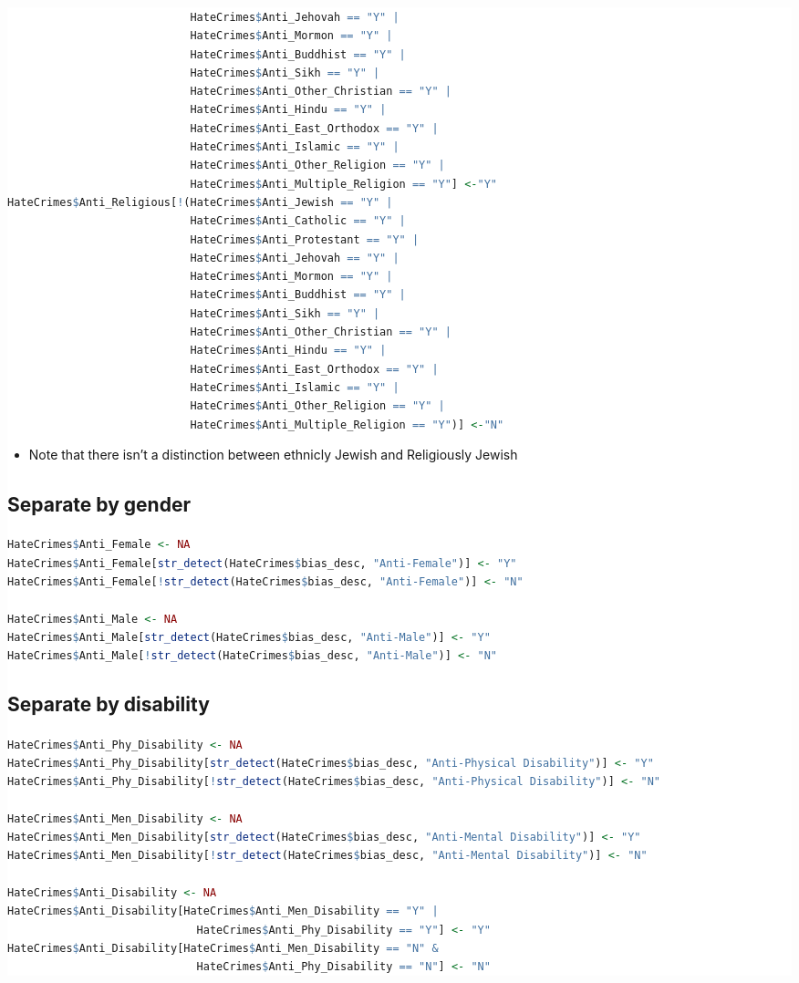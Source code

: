 ``` r
                            HateCrimes$Anti_Jehovah == "Y" |
                            HateCrimes$Anti_Mormon == "Y" |
                            HateCrimes$Anti_Buddhist == "Y" |
                            HateCrimes$Anti_Sikh == "Y" |
                            HateCrimes$Anti_Other_Christian == "Y" |
                            HateCrimes$Anti_Hindu == "Y" |
                            HateCrimes$Anti_East_Orthodox == "Y" |
                            HateCrimes$Anti_Islamic == "Y" |
                            HateCrimes$Anti_Other_Religion == "Y" |
                            HateCrimes$Anti_Multiple_Religion == "Y"] <-"Y"
HateCrimes$Anti_Religious[!(HateCrimes$Anti_Jewish == "Y" |
                            HateCrimes$Anti_Catholic == "Y" |
                            HateCrimes$Anti_Protestant == "Y" |
                            HateCrimes$Anti_Jehovah == "Y" |
                            HateCrimes$Anti_Mormon == "Y" |
                            HateCrimes$Anti_Buddhist == "Y" |
                            HateCrimes$Anti_Sikh == "Y" |
                            HateCrimes$Anti_Other_Christian == "Y" |
                            HateCrimes$Anti_Hindu == "Y" |
                            HateCrimes$Anti_East_Orthodox == "Y" |
                            HateCrimes$Anti_Islamic == "Y" |
                            HateCrimes$Anti_Other_Religion == "Y" |
                            HateCrimes$Anti_Multiple_Religion == "Y")] <-"N"
```

- Note that there isn’t a distinction between ethnicly Jewish and
  Religiously Jewish

## Separate by gender

``` r
HateCrimes$Anti_Female <- NA
HateCrimes$Anti_Female[str_detect(HateCrimes$bias_desc, "Anti-Female")] <- "Y"
HateCrimes$Anti_Female[!str_detect(HateCrimes$bias_desc, "Anti-Female")] <- "N"

HateCrimes$Anti_Male <- NA
HateCrimes$Anti_Male[str_detect(HateCrimes$bias_desc, "Anti-Male")] <- "Y"
HateCrimes$Anti_Male[!str_detect(HateCrimes$bias_desc, "Anti-Male")] <- "N"
```

## Separate by disability

``` r
HateCrimes$Anti_Phy_Disability <- NA
HateCrimes$Anti_Phy_Disability[str_detect(HateCrimes$bias_desc, "Anti-Physical Disability")] <- "Y"
HateCrimes$Anti_Phy_Disability[!str_detect(HateCrimes$bias_desc, "Anti-Physical Disability")] <- "N"

HateCrimes$Anti_Men_Disability <- NA
HateCrimes$Anti_Men_Disability[str_detect(HateCrimes$bias_desc, "Anti-Mental Disability")] <- "Y"
HateCrimes$Anti_Men_Disability[!str_detect(HateCrimes$bias_desc, "Anti-Mental Disability")] <- "N"

HateCrimes$Anti_Disability <- NA
HateCrimes$Anti_Disability[HateCrimes$Anti_Men_Disability == "Y" | 
                             HateCrimes$Anti_Phy_Disability == "Y"] <- "Y"
HateCrimes$Anti_Disability[HateCrimes$Anti_Men_Disability == "N" & 
                             HateCrimes$Anti_Phy_Disability == "N"] <- "N"
```
